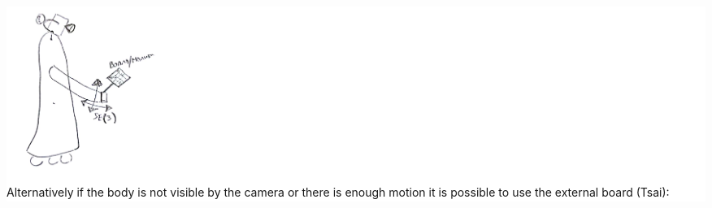 <img src="calibration_marker_on_body.png" height="200">

Alternatively if the body is not visible by the camera or there is enough motion it is possible to use the external board (Tsai):
